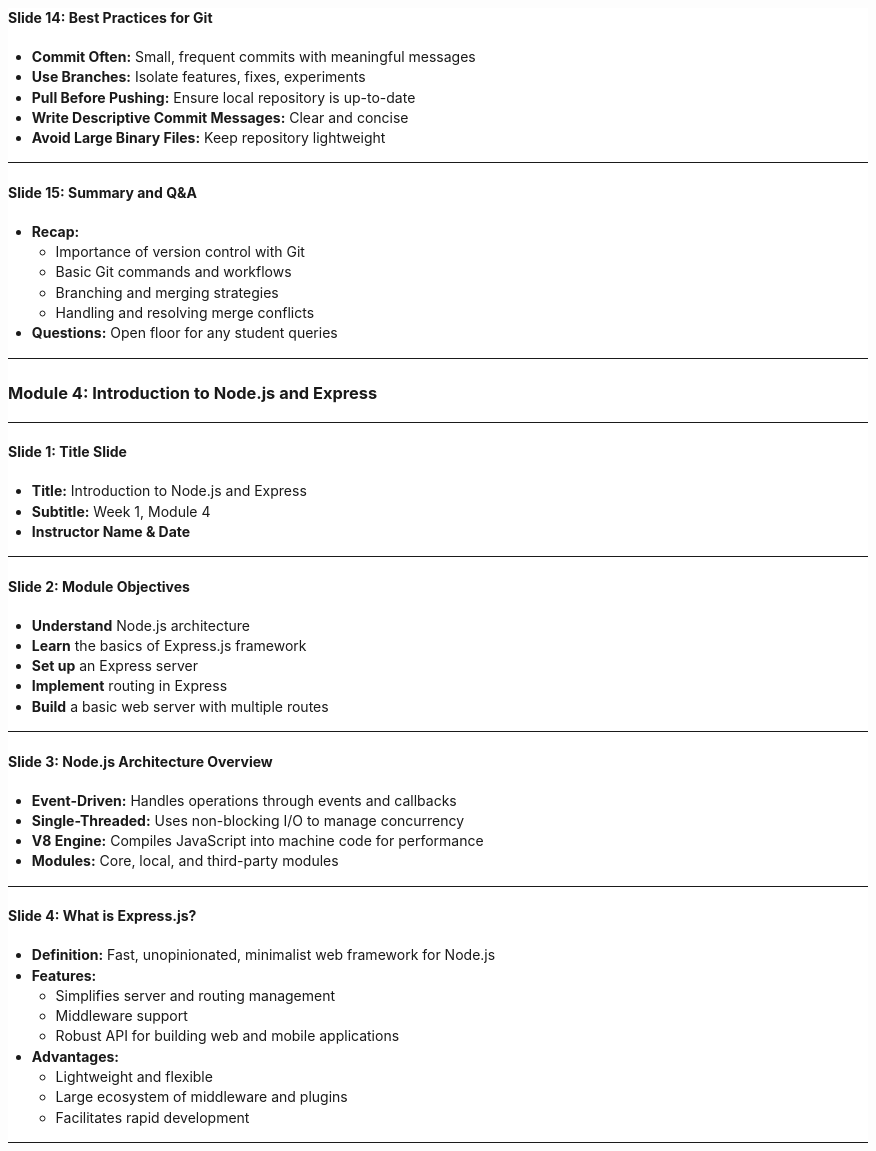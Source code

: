 #### **Slide 14: Best Practices for Git**
- **Commit Often:** Small, frequent commits with meaningful messages
- **Use Branches:** Isolate features, fixes, experiments
- **Pull Before Pushing:** Ensure local repository is up-to-date
- **Write Descriptive Commit Messages:** Clear and concise
- **Avoid Large Binary Files:** Keep repository lightweight

---

#### **Slide 15: Summary and Q&A**
- **Recap:**
  - Importance of version control with Git
  - Basic Git commands and workflows
  - Branching and merging strategies
  - Handling and resolving merge conflicts
- **Questions:** Open floor for any student queries

---

### **Module 4: Introduction to Node.js and Express**

---

#### **Slide 1: Title Slide**
- **Title:** Introduction to Node.js and Express
- **Subtitle:** Week 1, Module 4
- **Instructor Name & Date**

---

#### **Slide 2: Module Objectives**
- **Understand** Node.js architecture
- **Learn** the basics of Express.js framework
- **Set up** an Express server
- **Implement** routing in Express
- **Build** a basic web server with multiple routes

---

#### **Slide 3: Node.js Architecture Overview**
- **Event-Driven:** Handles operations through events and callbacks
- **Single-Threaded:** Uses non-blocking I/O to manage concurrency
- **V8 Engine:** Compiles JavaScript into machine code for performance
- **Modules:** Core, local, and third-party modules

---

#### **Slide 4: What is Express.js?**
- **Definition:** Fast, unopinionated, minimalist web framework for Node.js
- **Features:**
  - Simplifies server and routing management
  - Middleware support
  - Robust API for building web and mobile applications
- **Advantages:**
  - Lightweight and flexible
  - Large ecosystem of middleware and plugins
  - Facilitates rapid development

---